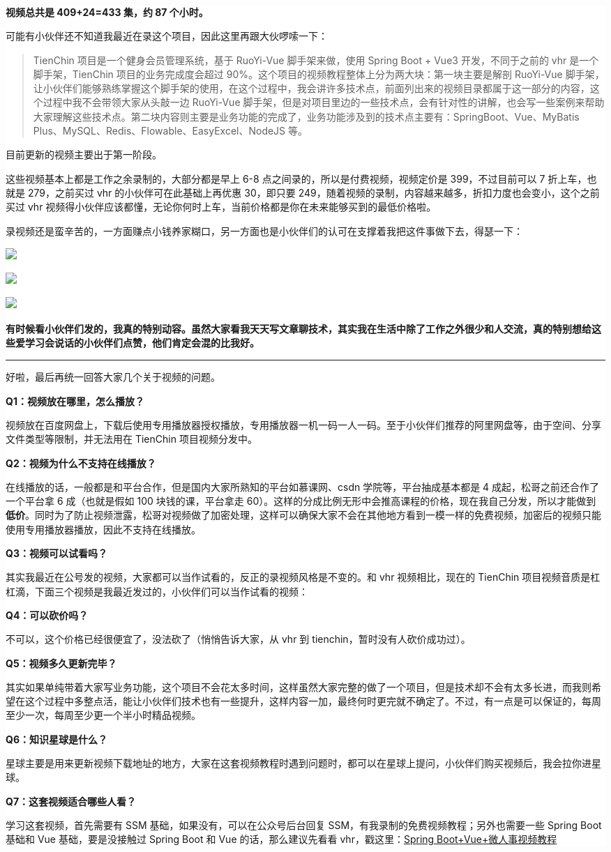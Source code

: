 
**视频总共是 409+24=433 集，约 87 个小时。**

可能有小伙伴还不知道我最近在录这个项目，因此这里再跟大伙啰嗦一下：

> TienChin 项目是一个健身会员管理系统，基于 RuoYi-Vue 脚手架来做，使用 Spring Boot + Vue3 开发，不同于之前的 vhr 是一个脚手架，TienChin 项目的业务完成度会超过 90%。这个项目的视频教程整体上分为两大块：第一块主要是解剖 RuoYi-Vue 脚手架，让小伙伴们能够熟练掌握这个脚手架的使用，在这个过程中，我会讲许多技术点，前面列出来的视频目录都属于这一部分的内容，这个过程中我不会带领大家从头敲一边 RuoYi-Vue 脚手架，但是对项目里边的一些技术点，会有针对性的讲解，也会写一些案例来帮助大家理解这些技术点。第二块内容则主要是业务功能的完成了，业务功能涉及到的技术点主要有：SpringBoot、Vue、MyBatis Plus、MySQL、Redis、Flowable、EasyExcel、NodeJS 等。

目前更新的视频主要出于第一阶段。

这些视频基本上都是工作之余录制的，大部分都是早上 6-8 点之间录的，所以是付费视频，视频定价是 399，不过目前可以 7 折上车，也就是 279，之前买过 vhr 的小伙伴可在此基础上再优惠 30，即只要 249，随着视频的录制，内容越来越多，折扣力度也会变小，这个之前买过 vhr 视频得小伙伴应该都懂，无论你何时上车，当前价格都是你在未来能够买到的最低价格啦。

录视频还是蛮辛苦的，一方面赚点小钱养家糊口，另一方面也是小伙伴们的认可在支撑着我把这件事做下去，得瑟一下：

![](http://img.itboyhub.com/2021/10/tran/996.jpg)

![](http://img.itboyhub.com/2021/10/tran/995.jpg)

![](http://img.itboyhub.com/2021/10/tran/013.jpeg)

**有时候看小伙伴们发的，我真的特别动容。虽然大家看我天天写文章聊技术，其实我在生活中除了工作之外很少和人交流，真的特别想给这些爱学习会说话的小伙伴们点赞，他们肯定会混的比我好。**

---

好啦，最后再统一回答大家几个关于视频的问题。

**Q1：视频放在哪里，怎么播放？**

视频放在百度网盘上，下载后使用专用播放器授权播放，专用播放器一机一码一人一码。至于小伙伴们推荐的阿里网盘等，由于空间、分享文件类型等限制，并无法用在 TienChin 项目视频分发中。

**Q2：视频为什么不支持在线播放？**

在线播放的话，一般都是和平台合作，但是国内大家所熟知的平台如慕课网、csdn 学院等，平台抽成基本都是 4 成起，松哥之前还合作了一个平台拿 6 成（也就是假如 100 块钱的课，平台拿走 60）。这样的分成比例无形中会推高课程的价格，现在我自己分发，所以才能做到**低价**。同时为了防止视频泄露，松哥对视频做了加密处理，这样可以确保大家不会在其他地方看到一模一样的免费视频，加密后的视频只能使用专用播放器播放，因此不支持在线播放。

**Q3：视频可以试看吗？**

其实我最近在公号发的视频，大家都可以当作试看的，反正的录视频风格是不变的。和 vhr 视频相比，现在的 TienChin 项目视频音质是杠杠滴，下面三个视频是我最近发过的，小伙伴们可以当作试看的视频：

**Q4：可以砍价吗？**

不可以，这个价格已经很便宜了，没法砍了（悄悄告诉大家，从 vhr 到 tienchin，暂时没有人砍价成功过）。

**Q5：视频多久更新完毕？**

其实如果单纯带着大家写业务功能，这个项目不会花太多时间，这样虽然大家完整的做了一个项目，但是技术却不会有太多长进，而我则希望在这个过程中多整点活，能让小伙伴们技术也有一些提升，这样内容一加，最终何时更完就不确定了。不过，有一点是可以保证的，每周至少一次，每周至少更一个半小时精品视频。

**Q6：知识星球是什么？**

星球主要是用来更新视频下载地址的地方，大家在这套视频教程时遇到问题时，都可以在星球上提问，小伙伴们购买视频后，我会拉你进星球。

**Q7：这套视频适合哪些人看？**

学习这套视频，首先需要有 SSM 基础，如果没有，可以在公众号后台回复 SSM，有我录制的免费视频教程；另外也需要一些 Spring Boot 基础和 Vue 基础，要是没接触过 Spring Boot 和 Vue 的话，那么建议先看看 vhr，戳这里：[Spring Boot+Vue+微人事视频教程](https://mp.weixin.qq.com/s/aIyP77WrrswWNXaueBXj7w)
